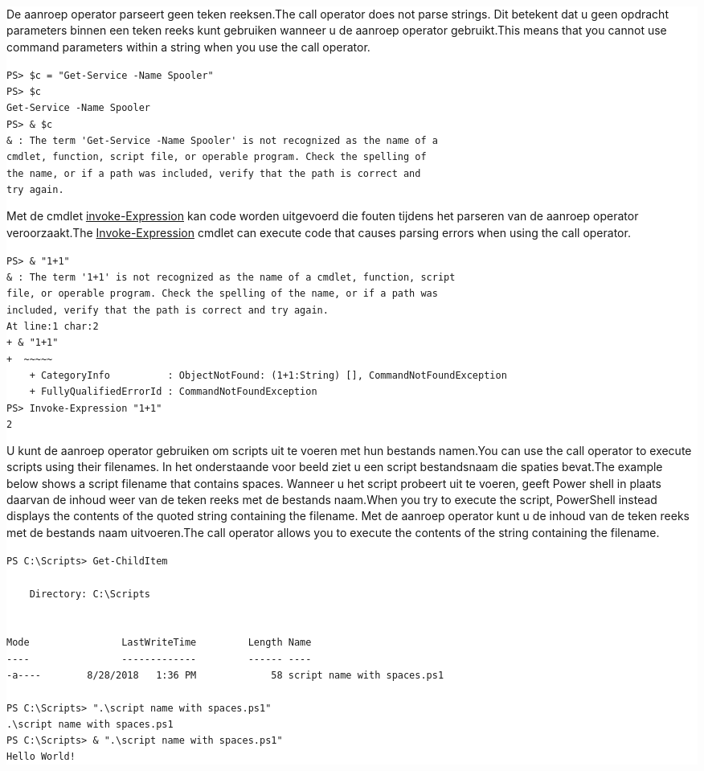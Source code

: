 <span data-ttu-id="e7d29-179">De aanroep operator parseert geen teken reeksen.</span><span class="sxs-lookup"><span data-stu-id="e7d29-179">The call operator does not parse strings.</span></span> <span data-ttu-id="e7d29-180">Dit betekent dat u geen opdracht parameters binnen een teken reeks kunt gebruiken wanneer u de aanroep operator gebruikt.</span><span class="sxs-lookup"><span data-stu-id="e7d29-180">This means that you cannot use command parameters within a string when you use the call operator.</span></span>

```
PS> $c = "Get-Service -Name Spooler"
PS> $c
Get-Service -Name Spooler
PS> & $c
& : The term 'Get-Service -Name Spooler' is not recognized as the name of a
cmdlet, function, script file, or operable program. Check the spelling of
the name, or if a path was included, verify that the path is correct and
try again.
```

<span data-ttu-id="e7d29-181">Met de cmdlet [invoke-Expression](xref:Microsoft.PowerShell.Utility.Invoke-Expression) kan code worden uitgevoerd die fouten tijdens het parseren van de aanroep operator veroorzaakt.</span><span class="sxs-lookup"><span data-stu-id="e7d29-181">The [Invoke-Expression](xref:Microsoft.PowerShell.Utility.Invoke-Expression) cmdlet can execute code that causes parsing errors when using the call operator.</span></span>

```
PS> & "1+1"
& : The term '1+1' is not recognized as the name of a cmdlet, function, script
file, or operable program. Check the spelling of the name, or if a path was
included, verify that the path is correct and try again.
At line:1 char:2
+ & "1+1"
+  ~~~~~
    + CategoryInfo          : ObjectNotFound: (1+1:String) [], CommandNotFoundException
    + FullyQualifiedErrorId : CommandNotFoundException
PS> Invoke-Expression "1+1"
2
```

<span data-ttu-id="e7d29-182">U kunt de aanroep operator gebruiken om scripts uit te voeren met hun bestands namen.</span><span class="sxs-lookup"><span data-stu-id="e7d29-182">You can use the call operator to execute scripts using their filenames.</span></span> <span data-ttu-id="e7d29-183">In het onderstaande voor beeld ziet u een script bestandsnaam die spaties bevat.</span><span class="sxs-lookup"><span data-stu-id="e7d29-183">The example below shows a script filename that contains spaces.</span></span> <span data-ttu-id="e7d29-184">Wanneer u het script probeert uit te voeren, geeft Power shell in plaats daarvan de inhoud weer van de teken reeks met de bestands naam.</span><span class="sxs-lookup"><span data-stu-id="e7d29-184">When you try to execute the script, PowerShell instead displays the contents of the quoted string containing the filename.</span></span> <span data-ttu-id="e7d29-185">Met de aanroep operator kunt u de inhoud van de teken reeks met de bestands naam uitvoeren.</span><span class="sxs-lookup"><span data-stu-id="e7d29-185">The call operator allows you to execute the contents of the string containing the filename.</span></span>

```
PS C:\Scripts> Get-ChildItem

    Directory: C:\Scripts


Mode                LastWriteTime         Length Name
----                -------------         ------ ----
-a----        8/28/2018   1:36 PM             58 script name with spaces.ps1

PS C:\Scripts> ".\script name with spaces.ps1"
.\script name with spaces.ps1
PS C:\Scripts> & ".\script name with spaces.ps1"
Hello World!
```
